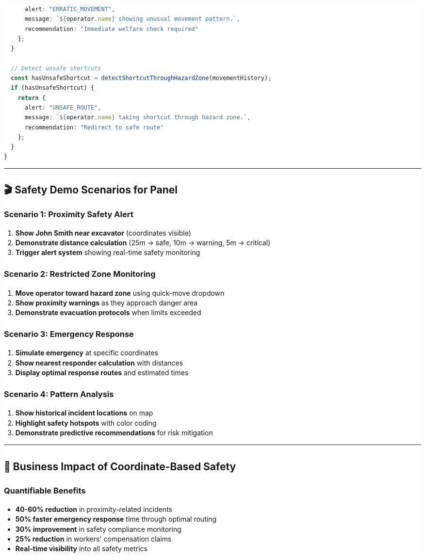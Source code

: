 ```typescript
      alert: "ERRATIC_MOVEMENT",
      message: `${operator.name} showing unusual movement pattern.`,
      recommendation: "Immediate welfare check required"
    };
  }

  // Detect unsafe shortcuts
  const hasUnsafeShortcut = detectShortcutThroughHazardZone(movementHistory);
  if (hasUnsafeShortcut) {
    return {
      alert: "UNSAFE_ROUTE",
      message: `${operator.name} taking shortcut through hazard zone.`,
      recommendation: "Redirect to safe route"
    };
  }
}
```

---

## **🎬 Safety Demo Scenarios for Panel**

### **Scenario 1: Proximity Safety Alert**
1. **Show John Smith near excavator** (coordinates visible)
2. **Demonstrate distance calculation** (25m → safe, 10m → warning, 5m → critical)
3. **Trigger alert system** showing real-time safety monitoring

### **Scenario 2: Restricted Zone Monitoring**
1. **Move operator toward hazard zone** using quick-move dropdown
2. **Show proximity warnings** as they approach danger area
3. **Demonstrate evacuation protocols** when limits exceeded

### **Scenario 3: Emergency Response**
1. **Simulate emergency** at specific coordinates
2. **Show nearest responder calculation** with distances
3. **Display optimal response routes** and estimated times

### **Scenario 4: Pattern Analysis**
1. **Show historical incident locations** on map
2. **Highlight safety hotspots** with color coding
3. **Demonstrate predictive recommendations** for risk mitigation

---

## **🎯 Business Impact of Coordinate-Based Safety**

### **Quantifiable Benefits**
- **40-60% reduction** in proximity-related incidents
- **50% faster emergency response** time through optimal routing
- **30% improvement** in safety compliance monitoring
- **25% reduction** in workers' compensation claims
- **Real-time visibility** into all safety metrics
